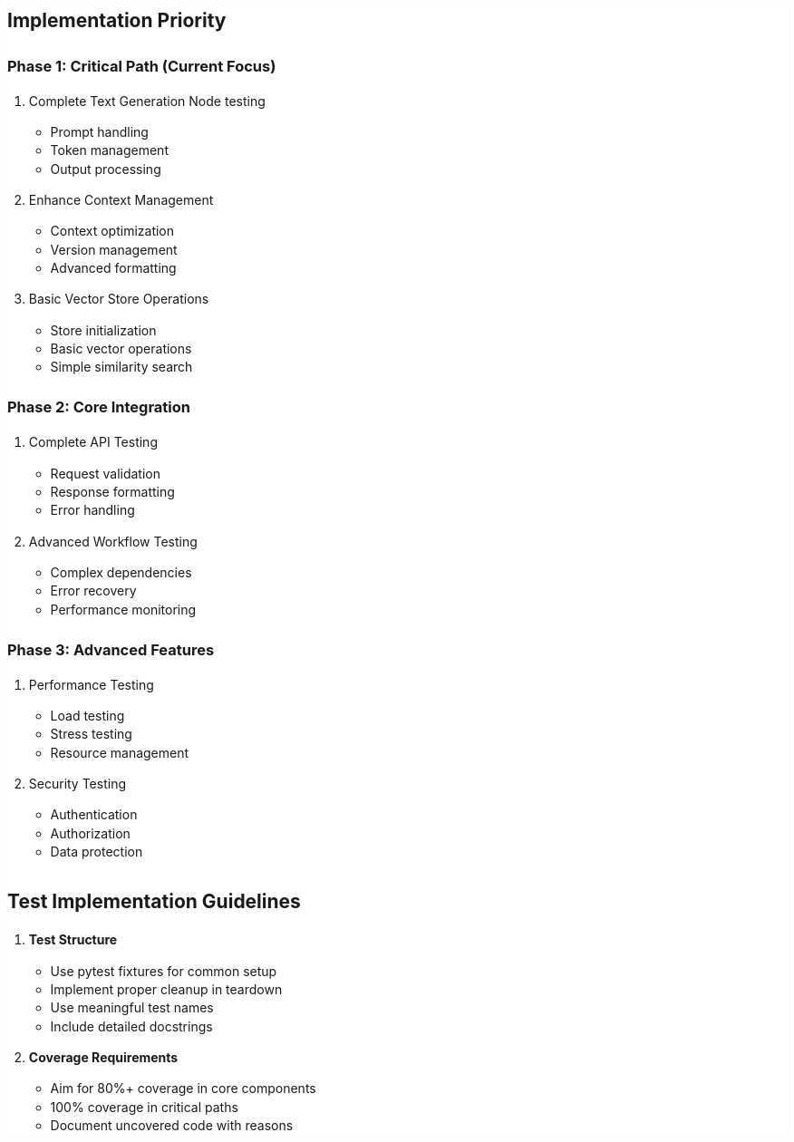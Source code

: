 ## Implementation Priority

### Phase 1: Critical Path (Current Focus)
1. Complete Text Generation Node testing
   - Prompt handling
   - Token management
   - Output processing

2. Enhance Context Management
   - Context optimization
   - Version management
   - Advanced formatting

3. Basic Vector Store Operations
   - Store initialization
   - Basic vector operations
   - Simple similarity search

### Phase 2: Core Integration
1. Complete API Testing
   - Request validation
   - Response formatting
   - Error handling

2. Advanced Workflow Testing
   - Complex dependencies
   - Error recovery
   - Performance monitoring

### Phase 3: Advanced Features
1. Performance Testing
   - Load testing
   - Stress testing
   - Resource management

2. Security Testing
   - Authentication
   - Authorization
   - Data protection

## Test Implementation Guidelines

1. **Test Structure**
   - Use pytest fixtures for common setup
   - Implement proper cleanup in teardown
   - Use meaningful test names
   - Include detailed docstrings

2. **Coverage Requirements**
   - Aim for 80%+ coverage in core components
   - 100% coverage in critical paths
   - Document uncovered code with reasons
